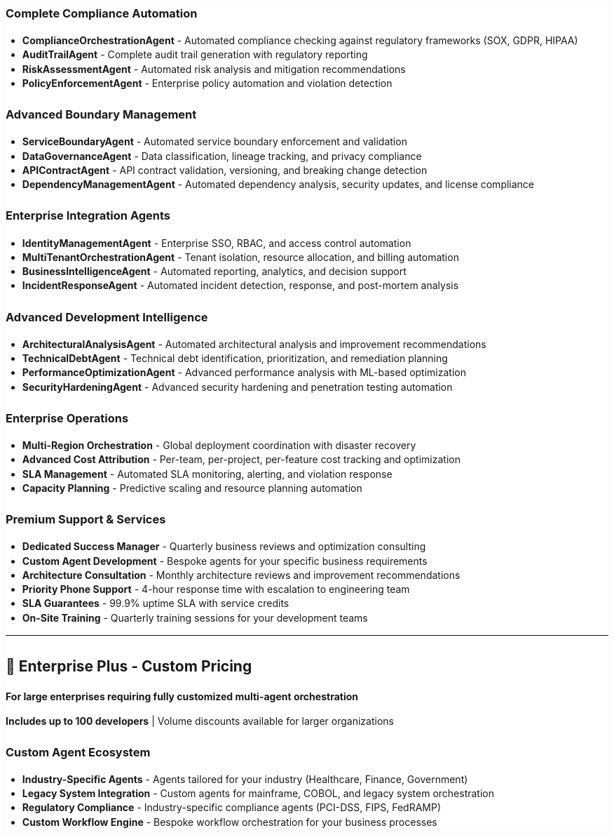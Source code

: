 ### Complete Compliance Automation
- **ComplianceOrchestrationAgent** - Automated compliance checking against regulatory frameworks (SOX, GDPR, HIPAA)
- **AuditTrailAgent** - Complete audit trail generation with regulatory reporting
- **RiskAssessmentAgent** - Automated risk analysis and mitigation recommendations
- **PolicyEnforcementAgent** - Enterprise policy automation and violation detection

### Advanced Boundary Management
- **ServiceBoundaryAgent** - Automated service boundary enforcement and validation
- **DataGovernanceAgent** - Data classification, lineage tracking, and privacy compliance
- **APIContractAgent** - API contract validation, versioning, and breaking change detection
- **DependencyManagementAgent** - Automated dependency analysis, security updates, and license compliance

### Enterprise Integration Agents
- **IdentityManagementAgent** - Enterprise SSO, RBAC, and access control automation
- **MultiTenantOrchestrationAgent** - Tenant isolation, resource allocation, and billing automation
- **BusinessIntelligenceAgent** - Automated reporting, analytics, and decision support
- **IncidentResponseAgent** - Automated incident detection, response, and post-mortem analysis

### Advanced Development Intelligence
- **ArchitecturalAnalysisAgent** - Automated architectural analysis and improvement recommendations
- **TechnicalDebtAgent** - Technical debt identification, prioritization, and remediation planning
- **PerformanceOptimizationAgent** - Advanced performance analysis with ML-based optimization
- **SecurityHardeningAgent** - Advanced security hardening and penetration testing automation

### Enterprise Operations
- **Multi-Region Orchestration** - Global deployment coordination with disaster recovery
- **Advanced Cost Attribution** - Per-team, per-project, per-feature cost tracking and optimization
- **SLA Management** - Automated SLA monitoring, alerting, and violation response
- **Capacity Planning** - Predictive scaling and resource planning automation

### Premium Support & Services
- **Dedicated Success Manager** - Quarterly business reviews and optimization consulting
- **Custom Agent Development** - Bespoke agents for your specific business requirements
- **Architecture Consultation** - Monthly architecture reviews and improvement recommendations
- **Priority Phone Support** - 4-hour response time with escalation to engineering team
- **SLA Guarantees** - 99.9% uptime SLA with service credits
- **On-Site Training** - Quarterly training sessions for your development teams

---

## 🚀 Enterprise Plus - Custom Pricing

**For large enterprises requiring fully customized multi-agent orchestration**

**Includes up to 100 developers** | Volume discounts available for larger organizations

### Custom Agent Ecosystem
- **Industry-Specific Agents** - Agents tailored for your industry (Healthcare, Finance, Government)
- **Legacy System Integration** - Custom agents for mainframe, COBOL, and legacy system orchestration
- **Regulatory Compliance** - Industry-specific compliance agents (PCI-DSS, FIPS, FedRAMP)
- **Custom Workflow Engine** - Bespoke workflow orchestration for your business processes
